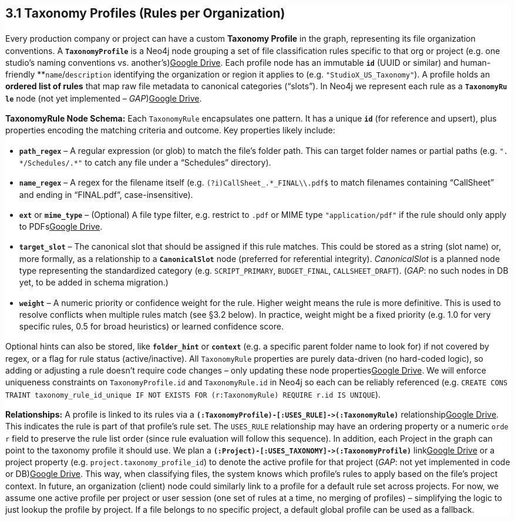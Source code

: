 ## 3.1 Taxonomy Profiles (Rules per Organization)

Every production company or project can have a custom **Taxonomy Profile** in the graph, representing its file organization conventions. A **`TaxonomyProfile`** is a Neo4j node grouping a set of file classification rules specific to that org or project (e.g. one studio’s naming conventions vs. another’s)[Google Drive](https://docs.google.com/document/d/1fQ9L_L8-qHWffY3_CDh0InZlXEK_EPTCZit3l7yd12c). Each profile node has an immutable **`id`** (UUID or similar) and human-friendly \*\*`name`/`description` identifying the organization or region it applies to (e.g. `"StudioX_US_Taxonomy"`). A profile holds an **ordered list of rules** that map raw file metadata to canonical categories (“slots”). In Neo4j we represent each rule as a **`TaxonomyRule`** node (not yet implemented – *GAP*)[Google Drive](https://docs.google.com/document/d/1fQ9L_L8-qHWffY3_CDh0InZlXEK_EPTCZit3l7yd12c).

**TaxonomyRule Node Schema:** Each `TaxonomyRule` encapsulates one pattern. It has a unique **`id`** (for reference and upsert), plus properties encoding the matching criteria and outcome. Key properties likely include:

* **`path_regex`** – A regular expression (or glob) to match the file’s folder path. This can target folder names or partial paths (e.g. `".*/Schedules/.*"` to catch any file under a “Schedules” directory).

* **`name_regex`** – A regex for the filename itself (e.g. `(?i)CallSheet_.*_FINAL\\.pdf$` to match filenames containing “CallSheet” and ending in “FINAL.pdf”, case-insensitive).

* **`ext`** or **`mime_type`** – (Optional) A file type filter, e.g. restrict to `.pdf` or MIME type `"application/pdf"` if the rule should only apply to PDFs[Google Drive](https://docs.google.com/document/d/1fQ9L_L8-qHWffY3_CDh0InZlXEK_EPTCZit3l7yd12c).

* **`target_slot`** – The canonical slot that should be assigned if this rule matches. This could be stored as a string (slot name) or, more formally, as a relationship to a **`CanonicalSlot`** node (preferred for referential integrity). *CanonicalSlot* is a planned node type representing the standardized category (e.g. `SCRIPT_PRIMARY`, `BUDGET_FINAL`, `CALLSHEET_DRAFT`). (*GAP*: no such nodes in DB yet, to be added in schema migration.)

* **`weight`** – A numeric priority or confidence weight for the rule. Higher weight means the rule is more definitive. This is used to resolve conflicts when multiple rules match (see §3.2 below). In practice, weight might be a fixed priority (e.g. 1.0 for very specific rules, 0.5 for broad heuristics) or learned confidence score.

Optional hints can also be stored, like **`folder_hint`** or **`context`** (e.g. a specific parent folder name to look for) if not covered by regex, or a flag for rule status (active/inactive). All `TaxonomyRule` properties are purely data-driven (no hard-coded logic), so adding or adjusting a rule doesn’t require code changes – only updating these node properties[Google Drive](https://docs.google.com/document/d/1fQ9L_L8-qHWffY3_CDh0InZlXEK_EPTCZit3l7yd12c). We will enforce uniqueness constraints on `TaxonomyProfile.id` and `TaxonomyRule.id` in Neo4j so each can be reliably referenced (e.g. `CREATE CONSTRAINT taxonomy_rule_id_unique IF NOT EXISTS FOR (r:TaxonomyRule) REQUIRE r.id IS UNIQUE`).

**Relationships:** A profile is linked to its rules via a **`(:TaxonomyProfile)-[:USES_RULE]->(:TaxonomyRule)`** relationship[Google Drive](https://docs.google.com/document/d/1fQ9L_L8-qHWffY3_CDh0InZlXEK_EPTCZit3l7yd12c). This indicates the rule is part of that profile’s rule set. The `USES_RULE` relationship may have an ordering property or a numeric `order` field to preserve the rule list order (since rule evaluation will follow this sequence). In addition, each Project in the graph can point to the taxonomy profile it should use. We plan a **`(:Project)-[:USES_TAXONOMY]->(:TaxonomyProfile)`** link[Google Drive](https://docs.google.com/document/d/1fQ9L_L8-qHWffY3_CDh0InZlXEK_EPTCZit3l7yd12c) or a project property (e.g. `project.taxonomy_profile_id`) to denote the active profile for that project (*GAP*: not yet implemented in code or DB)[Google Drive](https://docs.google.com/document/d/1fQ9L_L8-qHWffY3_CDh0InZlXEK_EPTCZit3l7yd12c). This way, when classifying files, the system knows which profile’s rules to apply based on the file’s project context. In future, an organization (client) node could similarly link to a profile for a default rule set across projects. For now, we assume one active profile per project or user session (one set of rules at a time, no merging of profiles) – simplifying the logic to just lookup the profile by project. If a file belongs to no specific project, a default global profile can be used as a fallback.
